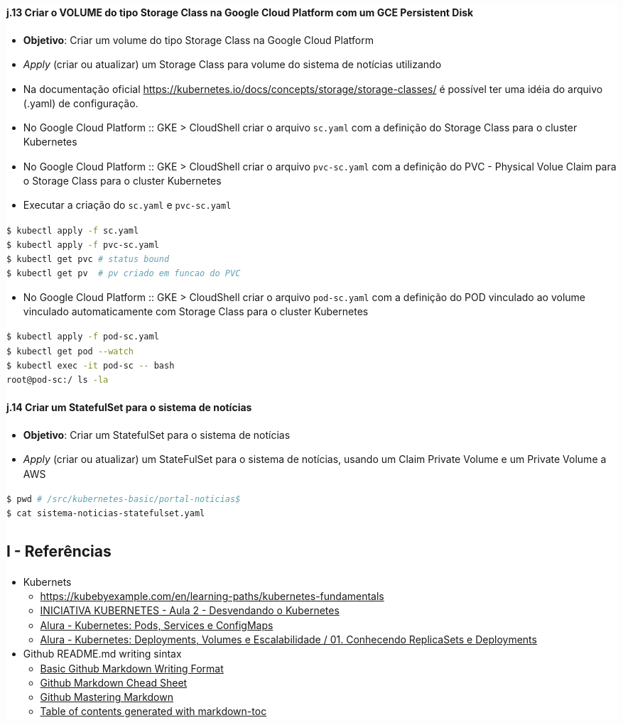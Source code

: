 #### j.13 Criar o VOLUME do tipo Storage Class na Google Cloud Platform com um GCE Persistent Disk

* **Objetivo**: Criar um volume do tipo Storage Class na Google Cloud Platform

* _Apply_ (criar ou atualizar) um Storage Class para volume do sistema de notícias utilizando 
* Na documentação oficial https://kubernetes.io/docs/concepts/storage/storage-classes/ é possível ter uma idéia do arquivo (.yaml) de configuração.

* No Google Cloud Platform :: GKE > CloudShell criar o arquivo `sc.yaml` com a definição do Storage Class para o cluster Kubernetes
* No Google Cloud Platform :: GKE > CloudShell criar o arquivo `pvc-sc.yaml` com a definição do PVC - Physical Volue Claim para o Storage Class para o cluster Kubernetes
* Executar a criação do `sc.yaml` e `pvc-sc.yaml`

```sh
$ kubectl apply -f sc.yaml
$ kubectl apply -f pvc-sc.yaml
$ kubectl get pvc # status bound
$ kubectl get pv  # pv criado em funcao do PVC
```

* No Google Cloud Platform :: GKE > CloudShell criar o arquivo `pod-sc.yaml` com a definição do POD vinculado ao volume vinculado automaticamente com Storage Class para o cluster Kubernetes

```sh
$ kubectl apply -f pod-sc.yaml
$ kubectl get pod --watch
$ kubectl exec -it pod-sc -- bash
root@pod-sc:/ ls -la
```


#### j.14 Criar um StatefulSet para o sistema de notícias

* **Objetivo**: Criar um StatefulSet para o sistema de notícias

* _Apply_ (criar ou atualizar) um StateFulSet para o sistema de notícias, usando um Claim Private Volume e um Private Volume a AWS

```sh
$ pwd # /src/kubernetes-basic/portal-noticias$
$ cat sistema-noticias-statefulset.yaml

```


## I - Referências

* Kubernets
  * https://kubebyexample.com/en/learning-paths/kubernetes-fundamentals
  * [INICIATIVA KUBERNETES - Aula 2 - Desvendando o Kubernetes](https://www.youtube.com/watch?v=ncVLiKv1Xxo&list=WL)
  * [Alura - Kubernetes: Pods, Services e ConfigMaps](https://cursos.alura.com.br/course/kubernetes-pods-services-configmap/)
  * [Alura - Kubernetes: Deployments, Volumes e Escalabilidade / 01. Conhecendo ReplicaSets e Deployments](https://cursos.alura.com.br/course/kubernetes-deployments-volumes-escalabilidade/task/80496)
* Github README.md writing sintax
  * [Basic Github Markdown Writing Format](https://docs.github.com/pt/free-pro-team@latest/github/writing-on-github/basic-writing-and-formatting-syntax)  
  * [Github Markdown Chead Sheet](https://guides.github.com/pdfs/markdown-cheatsheet-online.pdf)
  * [Github Mastering Markdown](https://guides.github.com/features/mastering-markdown/#what)
  * [Table of contents generated with markdown-toc](http://ecotrust-canada.github.io/markdown-toc/)
